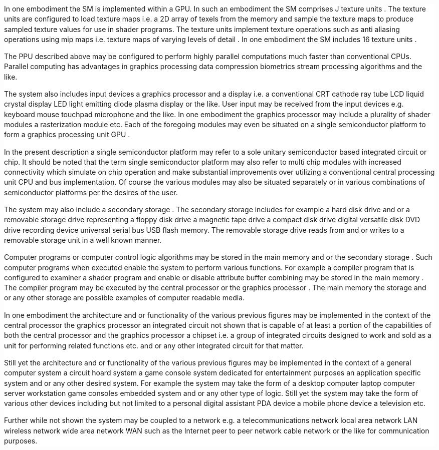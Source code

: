 In one embodiment the SM is implemented within a GPU. In such an embodiment the SM comprises J texture units . The texture units are configured to load texture maps i.e. a 2D array of texels from the memory and sample the texture maps to produce sampled texture values for use in shader programs. The texture units implement texture operations such as anti aliasing operations using mip maps i.e. texture maps of varying levels of detail . In one embodiment the SM includes 16 texture units .

The PPU described above may be configured to perform highly parallel computations much faster than conventional CPUs. Parallel computing has advantages in graphics processing data compression biometrics stream processing algorithms and the like.

The system also includes input devices a graphics processor and a display i.e. a conventional CRT cathode ray tube LCD liquid crystal display LED light emitting diode plasma display or the like. User input may be received from the input devices e.g. keyboard mouse touchpad microphone and the like. In one embodiment the graphics processor may include a plurality of shader modules a rasterization module etc. Each of the foregoing modules may even be situated on a single semiconductor platform to form a graphics processing unit GPU .

In the present description a single semiconductor platform may refer to a sole unitary semiconductor based integrated circuit or chip. It should be noted that the term single semiconductor platform may also refer to multi chip modules with increased connectivity which simulate on chip operation and make substantial improvements over utilizing a conventional central processing unit CPU and bus implementation. Of course the various modules may also be situated separately or in various combinations of semiconductor platforms per the desires of the user.

The system may also include a secondary storage . The secondary storage includes for example a hard disk drive and or a removable storage drive representing a floppy disk drive a magnetic tape drive a compact disk drive digital versatile disk DVD drive recording device universal serial bus USB flash memory. The removable storage drive reads from and or writes to a removable storage unit in a well known manner.

Computer programs or computer control logic algorithms may be stored in the main memory and or the secondary storage . Such computer programs when executed enable the system to perform various functions. For example a compiler program that is configured to examiner a shader program and enable or disable attribute buffer combining may be stored in the main memory . The compiler program may be executed by the central processor or the graphics processor . The main memory the storage and or any other storage are possible examples of computer readable media.

In one embodiment the architecture and or functionality of the various previous figures may be implemented in the context of the central processor the graphics processor an integrated circuit not shown that is capable of at least a portion of the capabilities of both the central processor and the graphics processor a chipset i.e. a group of integrated circuits designed to work and sold as a unit for performing related functions etc. and or any other integrated circuit for that matter.

Still yet the architecture and or functionality of the various previous figures may be implemented in the context of a general computer system a circuit hoard system a game console system dedicated for entertainment purposes an application specific system and or any other desired system. For example the system may take the form of a desktop computer laptop computer server workstation game consoles embedded system and or any other type of logic. Still yet the system may take the form of various other devices including but not limited to a personal digital assistant PDA device a mobile phone device a television etc.

Further while not shown the system may be coupled to a network e.g. a telecommunications network local area network LAN wireless network wide area network WAN such as the Internet peer to peer network cable network or the like for communication purposes.
